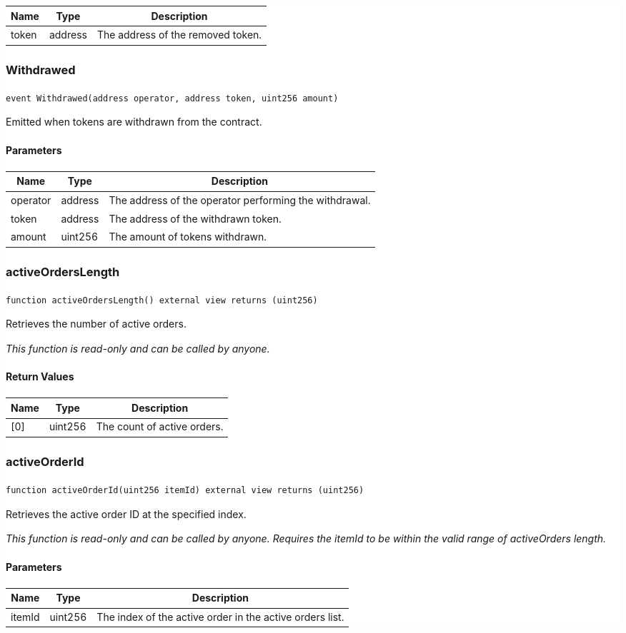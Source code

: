 | Name | Type | Description |
| ---- | ---- | ----------- |
| token | address | The address of the removed token. |

### Withdrawed

```solidity
event Withdrawed(address operator, address token, uint256 amount)
```

Emitted when tokens are withdrawn from the contract.

#### Parameters

| Name | Type | Description |
| ---- | ---- | ----------- |
| operator | address | The address of the operator performing the withdrawal. |
| token | address | The address of the withdrawn token. |
| amount | uint256 | The amount of tokens withdrawn. |

### activeOrdersLength

```solidity
function activeOrdersLength() external view returns (uint256)
```

Retrieves the number of active orders.

_This function is read-only and can be called by anyone._

#### Return Values

| Name | Type | Description |
| ---- | ---- | ----------- |
| [0] | uint256 | The count of active orders. |

### activeOrderId

```solidity
function activeOrderId(uint256 itemId) external view returns (uint256)
```

Retrieves the active order ID at the specified index.

_This function is read-only and can be called by anyone.
Requires the itemId to be within the valid range of activeOrders length._

#### Parameters

| Name | Type | Description |
| ---- | ---- | ----------- |
| itemId | uint256 | The index of the active order in the active orders list. |
